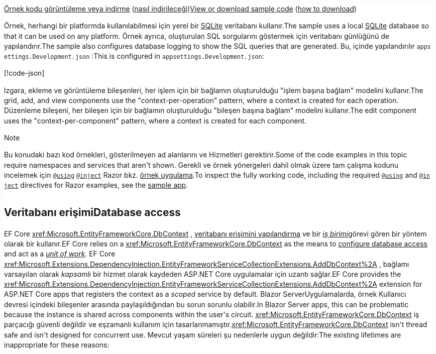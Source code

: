 <span data-ttu-id="33336-170">[Örnek kodu görüntüleme veya indirme](https://github.com/dotnet/AspNetCore.Docs/tree/master/aspnetcore/blazor/common/samples/3.x/BlazorServerEFCoreSample) ([nasıl indirileceği](xref:index#how-to-download-a-sample))</span><span class="sxs-lookup"><span data-stu-id="33336-170">[View or download sample code](https://github.com/dotnet/AspNetCore.Docs/tree/master/aspnetcore/blazor/common/samples/3.x/BlazorServerEFCoreSample) ([how to download](xref:index#how-to-download-a-sample))</span></span>

<span data-ttu-id="33336-171">Örnek, herhangi bir platformda kullanılabilmesi için yerel bir [SQLite](https://www.sqlite.org/index.html) veritabanı kullanır.</span><span class="sxs-lookup"><span data-stu-id="33336-171">The sample uses a local [SQLite](https://www.sqlite.org/index.html) database so that it can be used on any platform.</span></span> <span data-ttu-id="33336-172">Örnek ayrıca, oluşturulan SQL sorgularını göstermek için veritabanı günlüğünü de yapılandırır.</span><span class="sxs-lookup"><span data-stu-id="33336-172">The sample also configures database logging to show the SQL queries that are generated.</span></span> <span data-ttu-id="33336-173">Bu, içinde yapılandırılır `appsettings.Development.json` :</span><span class="sxs-lookup"><span data-stu-id="33336-173">This is configured in `appsettings.Development.json`:</span></span>

[!code-json[](./common/samples/3.x/BlazorServerEFCoreSample/BlazorServerDbContextExample/appsettings.Development.json?highlight=8)]

<span data-ttu-id="33336-174">Izgara, ekleme ve görüntüleme bileşenleri, her işlem için bir bağlamın oluşturulduğu "işlem başına bağlam" modelini kullanır.</span><span class="sxs-lookup"><span data-stu-id="33336-174">The grid, add, and view components use the "context-per-operation" pattern, where a context is created for each operation.</span></span> <span data-ttu-id="33336-175">Düzenleme bileşeni, her bileşen için bir bağlamın oluşturulduğu "bileşen başına bağlam" modelini kullanır.</span><span class="sxs-lookup"><span data-stu-id="33336-175">The edit component uses the "context-per-component" pattern, where a context is created for each component.</span></span>

> [!NOTE]
> <span data-ttu-id="33336-176">Bu konudaki bazı kod örnekleri, gösterilmeyen ad alanlarını ve Hizmetleri gerektirir.</span><span class="sxs-lookup"><span data-stu-id="33336-176">Some of the code examples in this topic require namespaces and services that aren't shown.</span></span> <span data-ttu-id="33336-177">Gerekli ve örnek yönergeleri dahil olmak üzere tam çalışma kodunu incelemek için [`@using`](xref:mvc/views/razor#using) [`@inject`](xref:mvc/views/razor#inject) Razor bkz. [örnek uygulama](https://github.com/dotnet/AspNetCore.Docs/tree/master/aspnetcore/blazor/common/samples/3.x/BlazorServerEFCoreSample).</span><span class="sxs-lookup"><span data-stu-id="33336-177">To inspect the fully working code, including the required [`@using`](xref:mvc/views/razor#using) and [`@inject`](xref:mvc/views/razor#inject) directives for Razor examples, see the [sample app](https://github.com/dotnet/AspNetCore.Docs/tree/master/aspnetcore/blazor/common/samples/3.x/BlazorServerEFCoreSample).</span></span>

<h2 id="database-access-3x"><span data-ttu-id="33336-178">Veritabanı erişimi</span><span class="sxs-lookup"><span data-stu-id="33336-178">Database access</span></span></h2>

<span data-ttu-id="33336-179">EF Core <xref:Microsoft.EntityFrameworkCore.DbContext> , [veritabanı erişimini yapılandırma](/ef/core/miscellaneous/configuring-dbcontext) ve bir [*iş birimi*](https://martinfowler.com/eaaCatalog/unitOfWork.html)görevi gören bir yöntem olarak bir kullanır.</span><span class="sxs-lookup"><span data-stu-id="33336-179">EF Core relies on a <xref:Microsoft.EntityFrameworkCore.DbContext> as the means to [configure database access](/ef/core/miscellaneous/configuring-dbcontext) and act as a [*unit of work*](https://martinfowler.com/eaaCatalog/unitOfWork.html).</span></span> <span data-ttu-id="33336-180">EF Core <xref:Microsoft.Extensions.DependencyInjection.EntityFrameworkServiceCollectionExtensions.AddDbContext%2A> , bağlamı varsayılan olarak *kapsamlı* bir hizmet olarak kaydeden ASP.NET Core uygulamalar için uzantı sağlar.</span><span class="sxs-lookup"><span data-stu-id="33336-180">EF Core provides the <xref:Microsoft.Extensions.DependencyInjection.EntityFrameworkServiceCollectionExtensions.AddDbContext%2A> extension for ASP.NET Core apps that registers the context as a *scoped* service by default.</span></span> <span data-ttu-id="33336-181">Blazor ServerUygulamalarda, örnek Kullanıcı devresi içindeki bileşenler arasında paylaşıldığından bu sorun sorunlu olabilir.</span><span class="sxs-lookup"><span data-stu-id="33336-181">In Blazor Server apps, this can be problematic because the instance is shared across components within the user's circuit.</span></span> <span data-ttu-id="33336-182"><xref:Microsoft.EntityFrameworkCore.DbContext> iş parçacığı güvenli değildir ve eşzamanlı kullanım için tasarlanmamıştır.</span><span class="sxs-lookup"><span data-stu-id="33336-182"><xref:Microsoft.EntityFrameworkCore.DbContext> isn't thread safe and isn't designed for concurrent use.</span></span> <span data-ttu-id="33336-183">Mevcut yaşam süreleri şu nedenlerle uygun değildir:</span><span class="sxs-lookup"><span data-stu-id="33336-183">The existing lifetimes are inappropriate for these reasons:</span></span>
